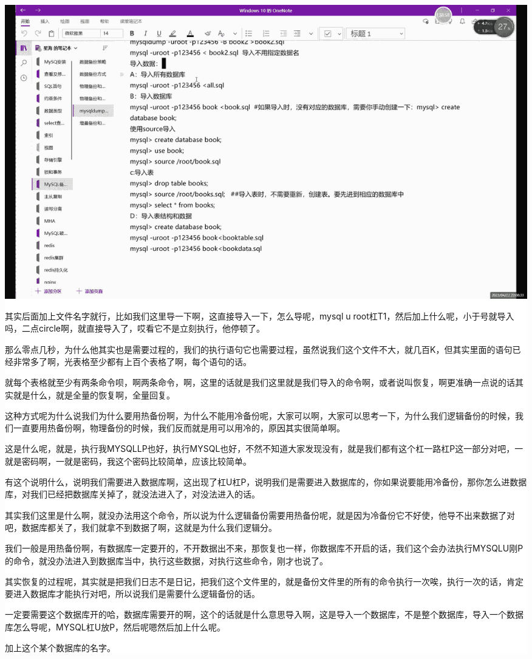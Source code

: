 ![](img/cc0a6fa50279f27f8b51522ccc4ffeac_19.png)

其实后面加上文件名字就行，比如我们这里导一下啊，这直接导入一下，怎么导呢，mysql u root杠T1，然后加上什么呢，小于号就导入吗，二点circle啊，就直接导入了，哎看它不是立刻执行，他停顿了。

那么零点几秒，为什么他其实也是需要过程的，我们的执行语句它也需要过程，虽然说我们这个文件不大，就几百K，但其实里面的语句已经非常多了啊，光表格至少都有上百个表格了啊，每个语句的话。

就每个表格就至少有两条命令呗，啊两条命令，啊，这里的话就是我们这里就是我们导入的命令啊，或者说叫恢复，啊更准确一点说的话其实就是什么，就是全量的恢复啊，全量回复。

这种方式呢为什么说我们为什么要用热备份啊，为什么不能用冷备份呢，大家可以啊，大家可以思考一下，为什么我们逻辑备份的时候，我们一直要用热备份啊，物理备份的时候，我们反而就是用可以用冷的，原因其实很简单啊。

这是什么呢，就是，执行我MYSQLLP也好，执行MYSQL也好，不然不知道大家发现没有，就是我们都有这个杠一路杠P这一部分对吧，一就是密码啊，一就是密码，我这个密码比较简单，应该比较简单。

有这个说明什么，说明我们需要进入数据库啊，这出现了杠U杠P，说明我们是需要进入数据库的，你如果说要能用冷备份，那你怎么进数据库，对我们已经把数据库关掉了，就没法进入了，对没法进入的话。

其实我们这里是什么啊，就没办法用这个命令，所以说为什么逻辑备份需要用热备份呢，就是因为冷备份它不好使，他导不出来数据了对吧，数据库都关了，我们就拿不到数据了啊，这就是为什么我们逻辑分。

我们一般是用热备份啊，有数据库一定要开的，不开数据出不来，那恢复也一样，你数据库不开启的话，我们这个会办法执行MYSQLU刚P的命令，就没办法进入到数据库当中，执行这些数据，对执行这些命令，刚才也说了。

其实恢复的过程呢，其实就是把我们日志不是日记，把我们这个文件里的，就是备份文件里的所有的命令执行一次唉，执行一次的话，肯定要进入数据库才能执行对吧，所以说我们是需要什么逻辑备份的话。

一定要需要这个数据库开的哈，数据库需要开的啊，这个的话就是什么意思导入啊，这是导入一个数据库，不是整个数据库，导入一个数据库怎么导呢，MYSQL杠U放P，然后呢嗯然后加上什么呢。

加上这个某个数据库的名字。
